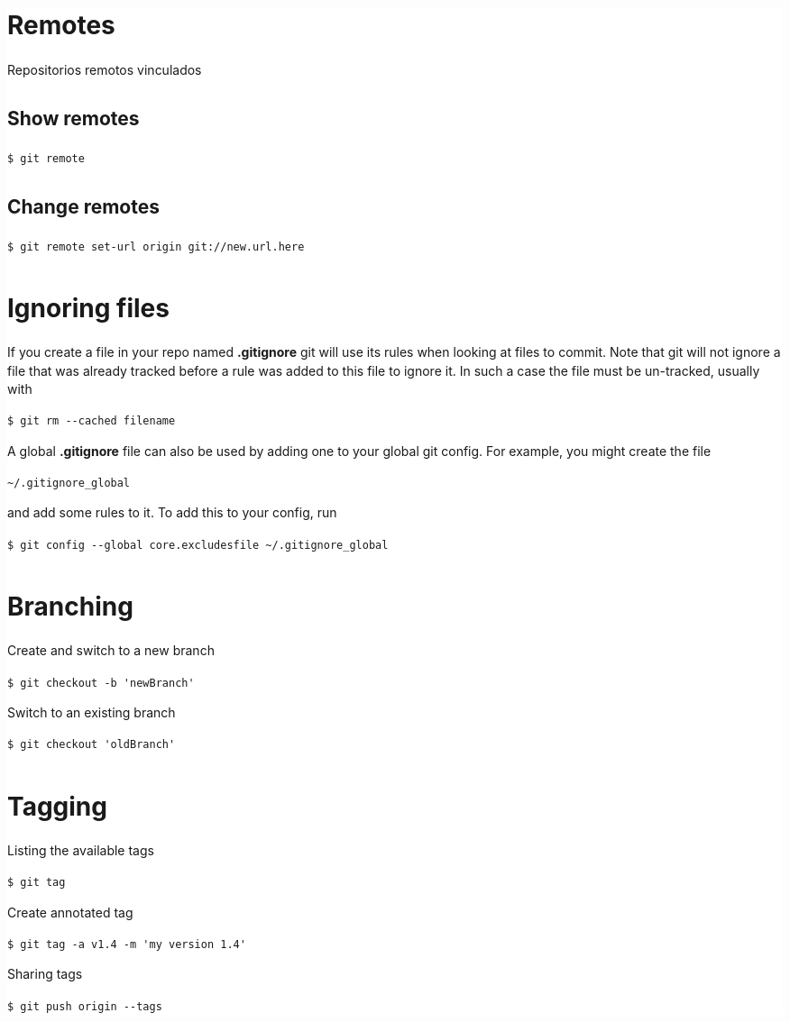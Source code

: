 # Remotes

Repositorios remotos vinculados

## Show remotes

    $ git remote

## Change remotes

    $ git remote set-url origin git://new.url.here

# Ignoring files

If you create a file in your repo named **.gitignore** git will use its rules
when looking at files to commit. Note that git will not ignore a file that was
already tracked before a rule was added to this file to ignore it. In such a
case the file must be un-tracked, usually with 

    $ git rm --cached filename
 
A global **.gitignore** file can also be used by adding one to your global git
config. For example, you might create the file
 
    ~/.gitignore_global 
 
and add some rules to it. To add this to your config, run
 
    $ git config --global core.excludesfile ~/.gitignore_global

# Branching

Create and switch to a new branch

    $ git checkout -b 'newBranch'

Switch to an existing branch

    $ git checkout 'oldBranch'

# Tagging

Listing the available tags

    $ git tag

Create annotated tag

    $ git tag -a v1.4 -m 'my version 1.4'

Sharing tags

    $ git push origin --tags
